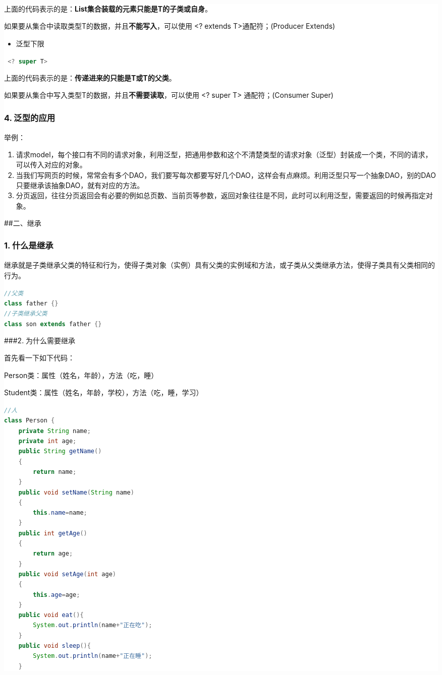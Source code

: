 上面的代码表示的是：**List集合装载的元素只能是T的子类或自身**。

如果要从集合中读取类型T的数据，并且**不能写入**，可以使用 <? extends T>通配符；(Producer Extends)

- 泛型下限

```java
 <? super T>
```

上面的代码表示的是：**传递进来的只能是T或T的父类**。

如果要从集合中写入类型T的数据，并且**不需要读取**，可以使用 <? super T> 通配符；(Consumer Super)

### 4. 泛型的应用

举例：

1. 请求model，每个接口有不同的请求对象，利用泛型，把通用参数和这个不清楚类型的请求对象（泛型）封装成一个类，不同的请求，可以传入对应的对象。
2. 当我们写网页的时候，常常会有多个DAO，我们要写每次都要写好几个DAO，这样会有点麻烦。利用泛型只写一个抽象DAO，别的DAO只要继承该抽象DAO，就有对应的方法。
3. 分页返回，往往分页返回会有必要的例如总页数、当前页等参数，返回对象往往是不同，此时可以利用泛型，需要返回的时候再指定对象。



##二、继承

### 1. 什么是继承

继承就是子类继承父类的特征和行为，使得子类对象（实例）具有父类的实例域和方法，或子类从父类继承方法，使得子类具有父类相同的行为。

```java
//父类
class father {}
//子类继承父类
class son extends father {}
```

###2. 为什么需要继承

首先看一下如下代码：

Person类：属性（姓名，年龄），方法（吃，睡）

Student类：属性（姓名，年龄，学校），方法（吃，睡，学习）

```java
//人
class Person {
    private String name;
    private int age;
    public String getName()
    {
        return name;
    }
    public void setName(String name)
    {
        this.name=name;
    }
    public int getAge()
    {
        return age;
    }
    public void setAge(int age)
    {
        this.age=age;
    }
    public void eat(){ 
        System.out.println(name+"正在吃"); 
    }
    public void sleep(){
        System.out.println(name+"正在睡");
    }
```